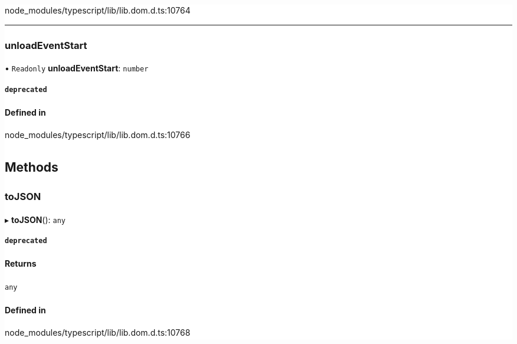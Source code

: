 node_modules/typescript/lib/lib.dom.d.ts:10764

___

### unloadEventStart

• `Readonly` **unloadEventStart**: `number`

**`deprecated`**

#### Defined in

node_modules/typescript/lib/lib.dom.d.ts:10766

## Methods

### toJSON

▸ **toJSON**(): `any`

**`deprecated`**

#### Returns

`any`

#### Defined in

node_modules/typescript/lib/lib.dom.d.ts:10768
